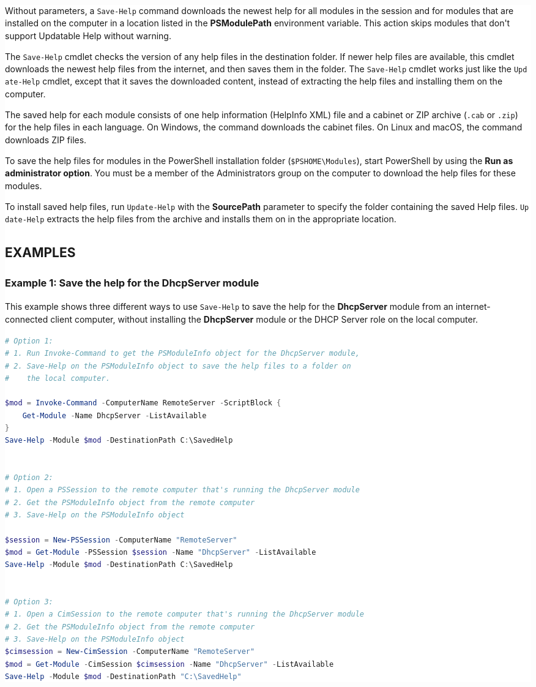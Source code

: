 Without parameters, a `Save-Help` command downloads the newest help for all modules in the session
and for modules that are installed on the computer in a location listed in the **PSModulePath**
environment variable. This action skips modules that don't support Updatable Help without warning.

The `Save-Help` cmdlet checks the version of any help files in the destination folder. If newer help
files are available, this cmdlet downloads the newest help files from the internet, and then saves
them in the folder. The `Save-Help` cmdlet works just like the `Update-Help` cmdlet, except that it
saves the downloaded content, instead of extracting the help files and installing them on the
computer.

The saved help for each module consists of one help information (HelpInfo XML) file and a cabinet or
ZIP archive (`.cab` or `.zip`) for the help files in each language. On Windows, the command
downloads the cabinet files. On Linux and macOS, the command downloads ZIP files.

To save the help files for modules in the PowerShell installation folder (`$PSHOME\Modules`), start
PowerShell by using the **Run as administrator option**. You must be a member of the Administrators
group on the computer to download the help files for these modules.

To install saved help files, run `Update-Help` with the **SourcePath** parameter to specify the
folder containing the saved Help files. `Update-Help` extracts the help files from the archive and
installs them on in the appropriate location.

## EXAMPLES

### Example 1: Save the help for the DhcpServer module

This example shows three different ways to use `Save-Help` to save the help for the **DhcpServer**
module from an internet-connected client computer, without installing the **DhcpServer** module or
the DHCP Server role on the local computer.

```powershell
# Option 1:
# 1. Run Invoke-Command to get the PSModuleInfo object for the DhcpServer module,
# 2. Save-Help on the PSModuleInfo object to save the help files to a folder on
#    the local computer.

$mod = Invoke-Command -ComputerName RemoteServer -ScriptBlock {
    Get-Module -Name DhcpServer -ListAvailable
}
Save-Help -Module $mod -DestinationPath C:\SavedHelp


# Option 2:
# 1. Open a PSSession to the remote computer that's running the DhcpServer module
# 2. Get the PSModuleInfo object from the remote computer
# 3. Save-Help on the PSModuleInfo object

$session = New-PSSession -ComputerName "RemoteServer"
$mod = Get-Module -PSSession $session -Name "DhcpServer" -ListAvailable
Save-Help -Module $mod -DestinationPath C:\SavedHelp


# Option 3:
# 1. Open a CimSession to the remote computer that's running the DhcpServer module
# 2. Get the PSModuleInfo object from the remote computer
# 3. Save-Help on the PSModuleInfo object
$cimsession = New-CimSession -ComputerName "RemoteServer"
$mod = Get-Module -CimSession $cimsession -Name "DhcpServer" -ListAvailable
Save-Help -Module $mod -DestinationPath "C:\SavedHelp"
```
